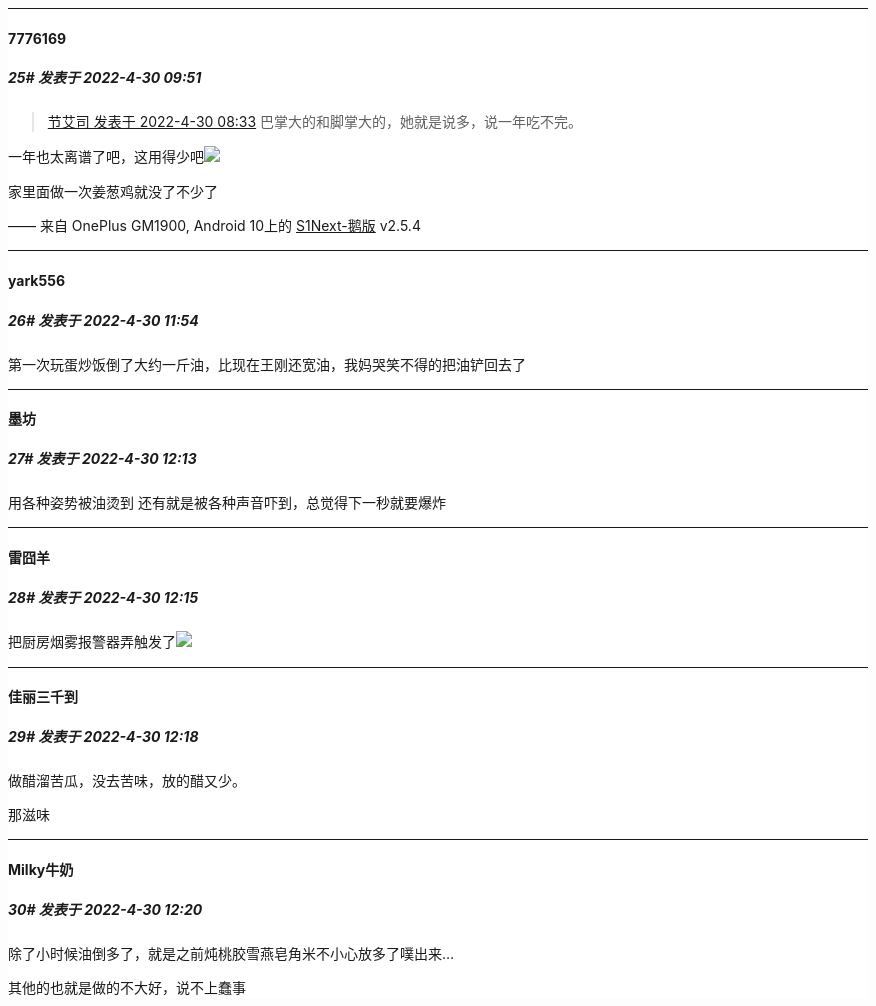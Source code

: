 *****

####  7776169  
##### 25#       发表于 2022-4-30 09:51

<blockquote><a href="httphttps://bbs.saraba1st.com/2b/forum.php?mod=redirect&amp;goto=findpost&amp;pid=55640729&amp;ptid=2067121" target="_blank">节艾司 发表于 2022-4-30 08:33</a>
巴掌大的和脚掌大的，她就是说多，说一年吃不完。</blockquote>
一年也太离谱了吧，这用得少吧<img src="https://static.saraba1st.com/image/smiley/face2017/002.png" referrerpolicy="no-referrer">

家里面做一次姜葱鸡就没了不少了

—— 来自 OnePlus GM1900, Android 10上的 [S1Next-鹅版](https://github.com/ykrank/S1-Next/releases) v2.5.4

*****

####  yark556  
##### 26#       发表于 2022-4-30 11:54

第一次玩蛋炒饭倒了大约一斤油，比现在王刚还宽油，我妈哭笑不得的把油铲回去了

*****

####  墨坊  
##### 27#       发表于 2022-4-30 12:13

用各种姿势被油烫到
还有就是被各种声音吓到，总觉得下一秒就要爆炸

*****

####  雷囧羊  
##### 28#       发表于 2022-4-30 12:15

把厨房烟雾报警器弄触发了<img src="https://static.saraba1st.com/image/smiley/face2017/068.png" referrerpolicy="no-referrer">

*****

####  佳丽三千到  
##### 29#       发表于 2022-4-30 12:18

做醋溜苦瓜，没去苦味，放的醋又少。

那滋味

*****

####  Milky牛奶  
##### 30#       发表于 2022-4-30 12:20

除了小时候油倒多了，就是之前炖桃胶雪燕皂角米不小心放多了噗出来…

其他的也就是做的不大好，说不上蠢事
